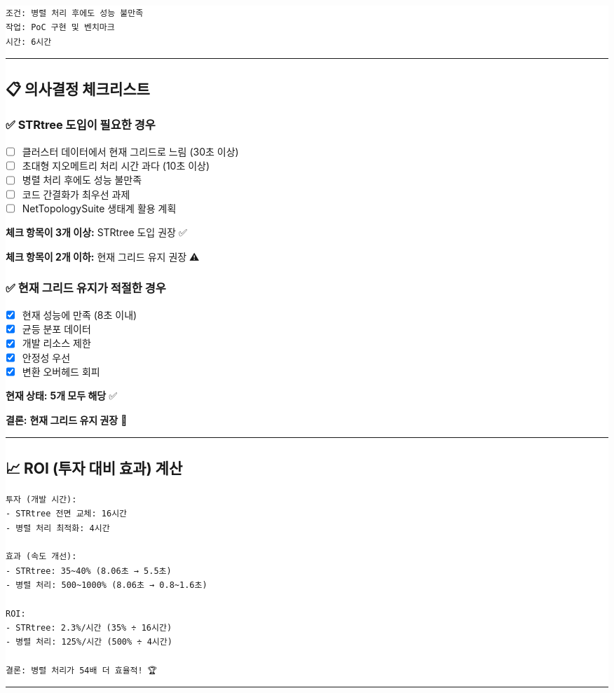 ```
조건: 병렬 처리 후에도 성능 불만족
작업: PoC 구현 및 벤치마크
시간: 6시간
```

---

## 📋 의사결정 체크리스트

### ✅ **STRtree 도입이 필요한 경우**

- [ ] 클러스터 데이터에서 현재 그리드로 느림 (30초 이상)
- [ ] 초대형 지오메트리 처리 시간 과다 (10초 이상)
- [ ] 병렬 처리 후에도 성능 불만족
- [ ] 코드 간결화가 최우선 과제
- [ ] NetTopologySuite 생태계 활용 계획

**체크 항목이 3개 이상:** STRtree 도입 권장 ✅

**체크 항목이 2개 이하:** 현재 그리드 유지 권장 ⚠️

### ✅ **현재 그리드 유지가 적절한 경우**

- [x] 현재 성능에 만족 (8초 이내)
- [x] 균등 분포 데이터
- [x] 개발 리소스 제한
- [x] 안정성 우선
- [x] 변환 오버헤드 회피

**현재 상태:** **5개 모두 해당** ✅

**결론:** **현재 그리드 유지 권장** 🎯

---

## 📈 ROI (투자 대비 효과) 계산

```
투자 (개발 시간):
- STRtree 전면 교체: 16시간
- 병렬 처리 최적화: 4시간

효과 (속도 개선):
- STRtree: 35~40% (8.06초 → 5.5초)
- 병렬 처리: 500~1000% (8.06초 → 0.8~1.6초)

ROI:
- STRtree: 2.3%/시간 (35% ÷ 16시간)
- 병렬 처리: 125%/시간 (500% ÷ 4시간)

결론: 병렬 처리가 54배 더 효율적! 🏆
```

---